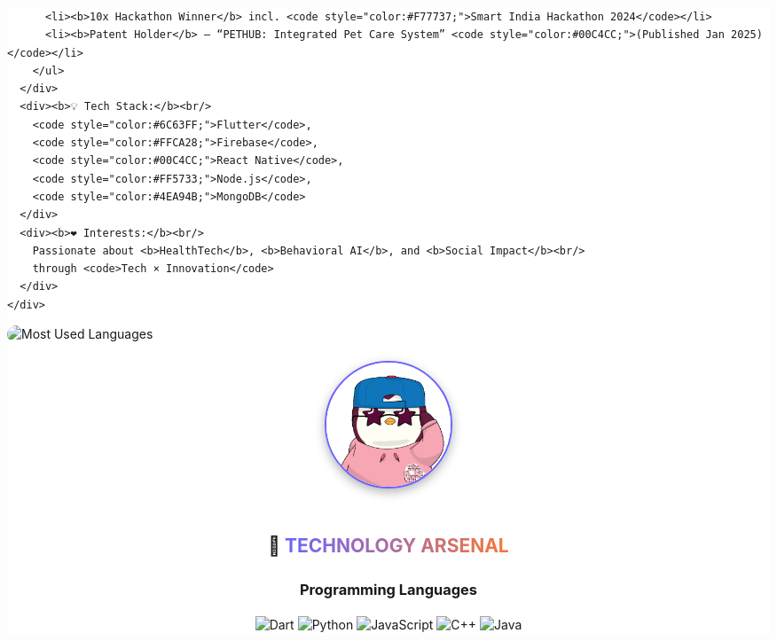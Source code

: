           <li><b>10x Hackathon Winner</b> incl. <code style="color:#F77737;">Smart India Hackathon 2024</code></li>
          <li><b>Patent Holder</b> – “PETHUB: Integrated Pet Care System” <code style="color:#00C4CC;">(Published Jan 2025)</code></li>
        </ul>
      </div>
      <div><b>💡 Tech Stack:</b><br/>
        <code style="color:#6C63FF;">Flutter</code>,
        <code style="color:#FFCA28;">Firebase</code>,
        <code style="color:#00C4CC;">React Native</code>,
        <code style="color:#FF5733;">Node.js</code>,
        <code style="color:#4EA94B;">MongoDB</code>
      </div>
      <div><b>❤️ Interests:</b><br/>
        Passionate about <b>HealthTech</b>, <b>Behavioral AI</b>, and <b>Social Impact</b><br/>
        through <code>Tech × Innovation</code>
      </div>
    </div>
  </div>

  
  <div style="flex: 0 0 300px; display: flex; flex-direction: column; align-items: center; gap: 20px;">
    <img 
      src="https://github-readme-stats.vercel.app/api/top-langs/?username=San-2310&layout=compact&theme=tokyonight&hide_border=true&bg_color=0D1117&include_all_commits=true&count_private=true" 
      alt="Most Used Languages" 
      style="width: 100%; border-radius: 12px;"
    />
    <img 
      src="/glitch-crypto.gif" 
      alt="Tech Avatar" 
      style="width: 140px; height: 140px; border-radius: 50%; border: 2px solid #6C63FF; box-shadow: 0 4px 12px rgba(0,0,0,0.3);"
    />
  </div>

</div>
<br clear="both" />




<h2 align="center">🔧 <span style="background: linear-gradient(to right, #6C63FF, #F77737); -webkit-background-clip: text; -webkit-text-fill-color: transparent;">TECHNOLOGY ARSENAL</span></h2>
<div align="center">
  
  
  <h3>Programming Languages</h3>
  <p>
    <img src="https://img.shields.io/badge/Dart-0175C2?style=for-the-badge&logo=dart&logoColor=white" alt="Dart" />
    <img src="https://img.shields.io/badge/Python-3776AB?style=for-the-badge&logo=python&logoColor=white" alt="Python" />
    <img src="https://img.shields.io/badge/JavaScript-F7DF1E?style=for-the-badge&logo=javascript&logoColor=black" alt="JavaScript" />
    <img src="https://img.shields.io/badge/C++-00599C?style=for-the-badge&logo=cplusplus&logoColor=white" alt="C++" />
    <img src="https://img.shields.io/badge/Java-ED8B00?style=for-the-badge&logo=openjdk&logoColor=white" alt="Java" />
  </p>
  